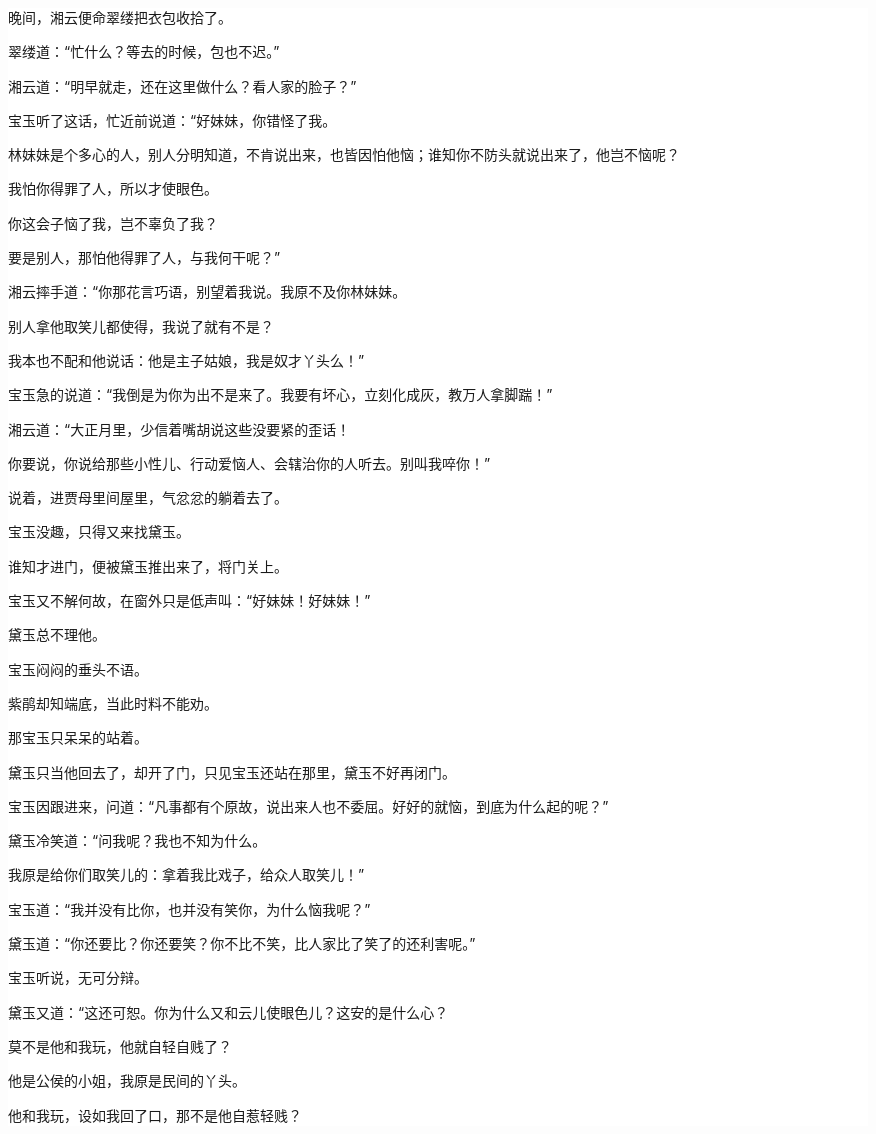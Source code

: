 晚间，湘云便命翠缕把衣包收拾了。

翠缕道：“忙什么？等去的时候，包也不迟。”

湘云道：“明早就走，还在这里做什么？看人家的脸子？”

宝玉听了这话，忙近前说道：“好妹妹，你错怪了我。

林妹妹是个多心的人，别人分明知道，不肯说出来，也皆因怕他恼；谁知你不防头就说出来了，他岂不恼呢？

我怕你得罪了人，所以才使眼色。

你这会子恼了我，岂不辜负了我？

要是别人，那怕他得罪了人，与我何干呢？”

湘云摔手道：“你那花言巧语，别望着我说。我原不及你林妹妹。

别人拿他取笑儿都使得，我说了就有不是？

我本也不配和他说话：他是主子姑娘，我是奴才丫头么！”

宝玉急的说道：“我倒是为你为出不是来了。我要有坏心，立刻化成灰，教万人拿脚踹！”

湘云道：“大正月里，少信着嘴胡说这些没要紧的歪话！

你要说，你说给那些小性儿、行动爱恼人、会辖治你的人听去。别叫我啐你！”

说着，进贾母里间屋里，气忿忿的躺着去了。

宝玉没趣，只得又来找黛玉。

谁知才进门，便被黛玉推出来了，将门关上。

宝玉又不解何故，在窗外只是低声叫：“好妹妹！好妹妹！”

黛玉总不理他。

宝玉闷闷的垂头不语。

紫鹃却知端底，当此时料不能劝。

那宝玉只呆呆的站着。

黛玉只当他回去了，却开了门，只见宝玉还站在那里，黛玉不好再闭门。

宝玉因跟进来，问道：“凡事都有个原故，说出来人也不委屈。好好的就恼，到底为什么起的呢？”

黛玉冷笑道：“问我呢？我也不知为什么。

我原是给你们取笑儿的：拿着我比戏子，给众人取笑儿！”

宝玉道：“我并没有比你，也并没有笑你，为什么恼我呢？”

黛玉道：“你还要比？你还要笑？你不比不笑，比人家比了笑了的还利害呢。”

宝玉听说，无可分辩。

黛玉又道：“这还可恕。你为什么又和云儿使眼色儿？这安的是什么心？

莫不是他和我玩，他就自轻自贱了？

他是公侯的小姐，我原是民间的丫头。

他和我玩，设如我回了口，那不是他自惹轻贱？
